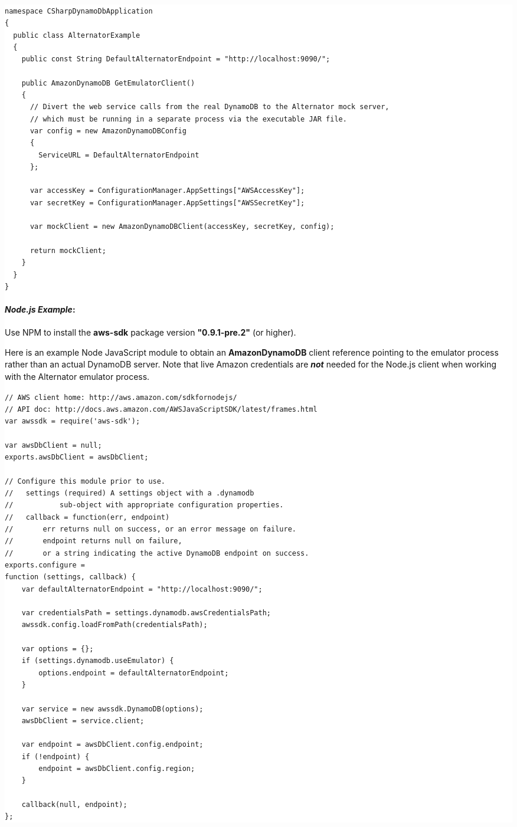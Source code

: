     namespace CSharpDynamoDbApplication
    {
      public class AlternatorExample
      {
        public const String DefaultAlternatorEndpoint = "http://localhost:9090/";

        public AmazonDynamoDB GetEmulatorClient()
        {
          // Divert the web service calls from the real DynamoDB to the Alternator mock server,
          // which must be running in a separate process via the executable JAR file.
          var config = new AmazonDynamoDBConfig
          {
            ServiceURL = DefaultAlternatorEndpoint
          };

          var accessKey = ConfigurationManager.AppSettings["AWSAccessKey"];
          var secretKey = ConfigurationManager.AppSettings["AWSSecretKey"];

          var mockClient = new AmazonDynamoDBClient(accessKey, secretKey, config);

          return mockClient;
        }
      }
    }

#### _Node.js Example_:

Use NPM to install the **aws-sdk** package version **"0.9.1-pre.2"** (or higher).

Here is an example Node JavaScript module to obtain an **AmazonDynamoDB** client reference pointing to the emulator process rather than an actual DynamoDB server. Note that live Amazon credentials are _**not**_ needed for the Node.js client when working with the Alternator emulator process.

    // AWS client home: http://aws.amazon.com/sdkfornodejs/
    // API doc: http://docs.aws.amazon.com/AWSJavaScriptSDK/latest/frames.html
    var awssdk = require('aws-sdk');

    var awsDbClient = null;
    exports.awsDbClient = awsDbClient;

    // Configure this module prior to use.
    //   settings (required) A settings object with a .dynamodb
    //           sub-object with appropriate configuration properties.
    //   callback = function(err, endpoint)
    //       err returns null on success, or an error message on failure.
    //       endpoint returns null on failure, 
    //       or a string indicating the active DynamoDB endpoint on success.
    exports.configure = 
    function (settings, callback) {
        var defaultAlternatorEndpoint = "http://localhost:9090/";

        var credentialsPath = settings.dynamodb.awsCredentialsPath;
        awssdk.config.loadFromPath(credentialsPath);

        var options = {};
        if (settings.dynamodb.useEmulator) {
            options.endpoint = defaultAlternatorEndpoint;
        }

        var service = new awssdk.DynamoDB(options);
        awsDbClient = service.client;

        var endpoint = awsDbClient.config.endpoint;
        if (!endpoint) {
            endpoint = awsDbClient.config.region;
        }
        
        callback(null, endpoint);
    };
